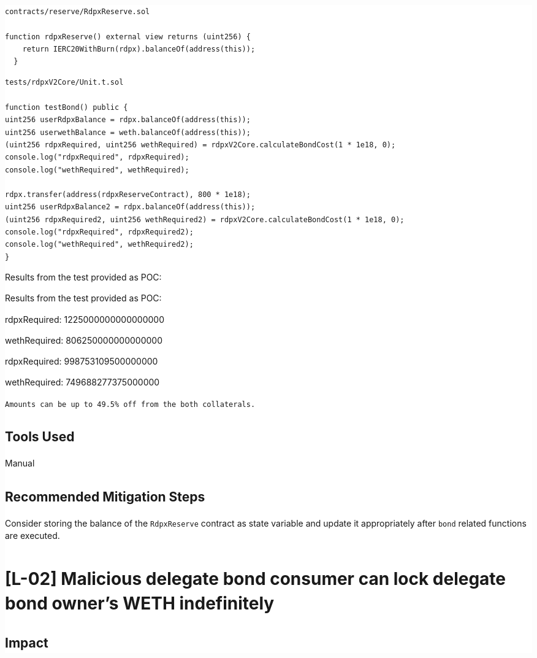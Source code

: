 ```solidity
contracts/reserve/RdpxReserve.sol

function rdpxReserve() external view returns (uint256) {
    return IERC20WithBurn(rdpx).balanceOf(address(this));
  }
```

```solidity
tests/rdpxV2Core/Unit.t.sol

function testBond() public {
uint256 userRdpxBalance = rdpx.balanceOf(address(this));
uint256 userwethBalance = weth.balanceOf(address(this));
(uint256 rdpxRequired, uint256 wethRequired) = rdpxV2Core.calculateBondCost(1 * 1e18, 0);
console.log("rdpxRequired", rdpxRequired);
console.log("wethRequired", wethRequired);

rdpx.transfer(address(rdpxReserveContract), 800 * 1e18);
uint256 userRdpxBalance2 = rdpx.balanceOf(address(this));
(uint256 rdpxRequired2, uint256 wethRequired2) = rdpxV2Core.calculateBondCost(1 * 1e18, 0);
console.log("rdpxRequired", rdpxRequired2);
console.log("wethRequired", wethRequired2);
}
```

Results from the test provided as POC:

Results from the test provided as POC:

rdpxRequired: 1225000000000000000

wethRequired: 806250000000000000

rdpxRequired: 998753109500000000

wethRequired: 749688277375000000

`Amounts can be up to 49.5% off from the both collaterals.`

## Tools Used

Manual

## Recommended Mitigation Steps

Consider storing the balance of the `RdpxReserve` contract as state variable and update it appropriately after `bond` related functions are executed.

# [L-02] Malicious delegate bond consumer can lock delegate bond owner’s WETH indefinitely

## Impact
